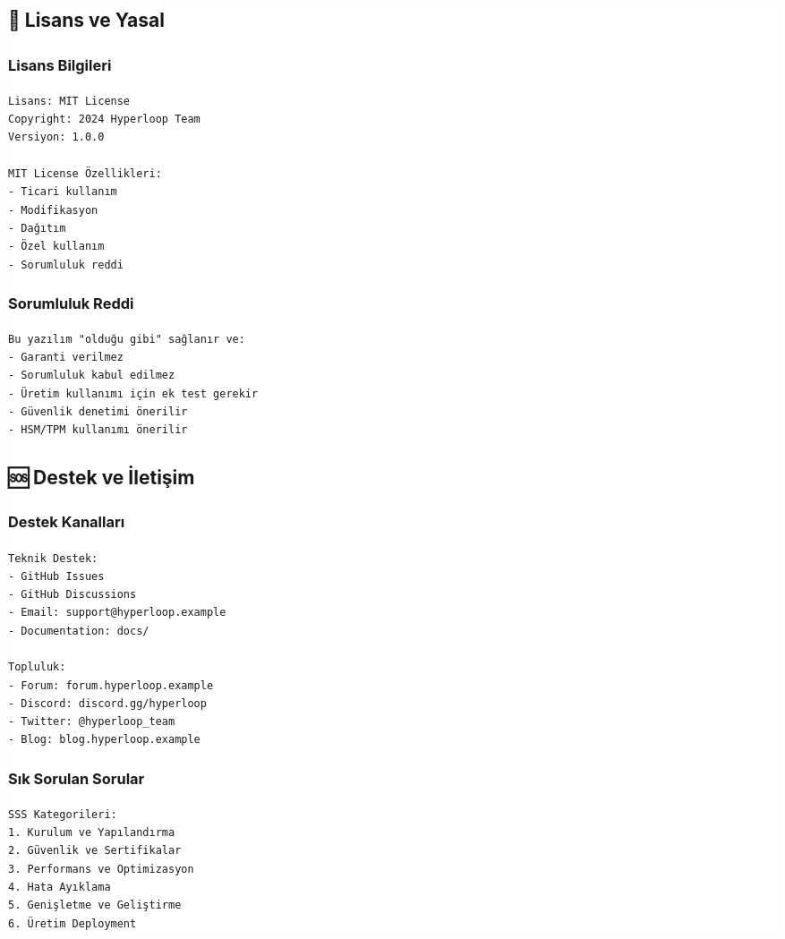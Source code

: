 ## 📝 Lisans ve Yasal

### Lisans Bilgileri
```
Lisans: MIT License
Copyright: 2024 Hyperloop Team
Versiyon: 1.0.0

MIT License Özellikleri:
- Ticari kullanım
- Modifikasyon
- Dağıtım
- Özel kullanım
- Sorumluluk reddi
```

### Sorumluluk Reddi
```
Bu yazılım "olduğu gibi" sağlanır ve:
- Garanti verilmez
- Sorumluluk kabul edilmez
- Üretim kullanımı için ek test gerekir
- Güvenlik denetimi önerilir
- HSM/TPM kullanımı önerilir
```

## 🆘 Destek ve İletişim

### Destek Kanalları
```
Teknik Destek:
- GitHub Issues
- GitHub Discussions
- Email: support@hyperloop.example
- Documentation: docs/

Topluluk:
- Forum: forum.hyperloop.example
- Discord: discord.gg/hyperloop
- Twitter: @hyperloop_team
- Blog: blog.hyperloop.example
```

### Sık Sorulan Sorular
```
SSS Kategorileri:
1. Kurulum ve Yapılandırma
2. Güvenlik ve Sertifikalar
3. Performans ve Optimizasyon
4. Hata Ayıklama
5. Genişletme ve Geliştirme
6. Üretim Deployment
```
